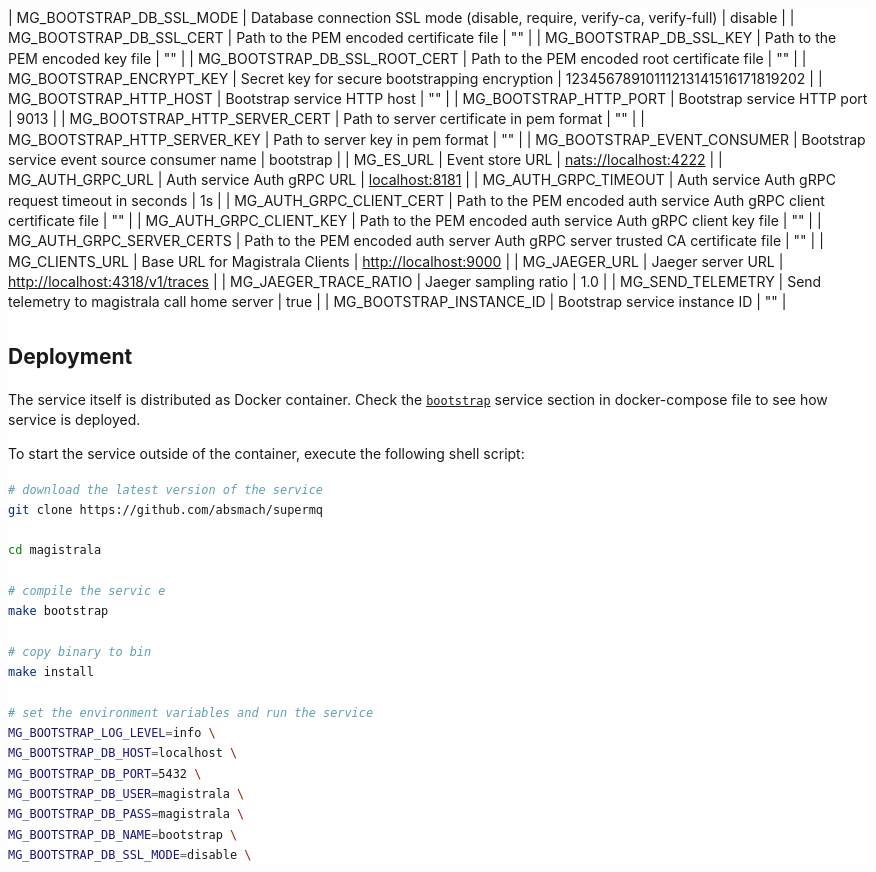 | MG_BOOTSTRAP_DB_SSL_MODE      | Database connection SSL mode (disable, require, verify-ca, verify-full)          | disable                           |
| MG_BOOTSTRAP_DB_SSL_CERT      | Path to the PEM encoded certificate file                                         | ""                                |
| MG_BOOTSTRAP_DB_SSL_KEY       | Path to the PEM encoded key file                                                 | ""                                |
| MG_BOOTSTRAP_DB_SSL_ROOT_CERT | Path to the PEM encoded root certificate file                                    | ""                                |
| MG_BOOTSTRAP_ENCRYPT_KEY      | Secret key for secure bootstrapping encryption                                   | 12345678910111213141516171819202  |
| MG_BOOTSTRAP_HTTP_HOST        | Bootstrap service HTTP host                                                      | ""                                |
| MG_BOOTSTRAP_HTTP_PORT        | Bootstrap service HTTP port                                                      | 9013                              |
| MG_BOOTSTRAP_HTTP_SERVER_CERT | Path to server certificate in pem format                                         | ""                                |
| MG_BOOTSTRAP_HTTP_SERVER_KEY  | Path to server key in pem format                                                 | ""                                |
| MG_BOOTSTRAP_EVENT_CONSUMER   | Bootstrap service event source consumer name                                     | bootstrap                         |
| MG_ES_URL                     | Event store URL                                                                  | <nats://localhost:4222>           |
| MG_AUTH_GRPC_URL              | Auth service Auth gRPC URL                                                       | <localhost:8181>                  |
| MG_AUTH_GRPC_TIMEOUT          | Auth service Auth gRPC request timeout in seconds                                | 1s                                |
| MG_AUTH_GRPC_CLIENT_CERT      | Path to the PEM encoded auth service Auth gRPC client certificate file           | ""                                |
| MG_AUTH_GRPC_CLIENT_KEY       | Path to the PEM encoded auth service Auth gRPC client key file                   | ""                                |
| MG_AUTH_GRPC_SERVER_CERTS     | Path to the PEM encoded auth server Auth gRPC server trusted CA certificate file | ""                                |
| MG_CLIENTS_URL                | Base URL for Magistrala Clients                                                  | <http://localhost:9000>           |
| MG_JAEGER_URL                 | Jaeger server URL                                                                | <http://localhost:4318/v1/traces> |
| MG_JAEGER_TRACE_RATIO         | Jaeger sampling ratio                                                            | 1.0                               |
| MG_SEND_TELEMETRY             | Send telemetry to magistrala call home server                                    | true                              |
| MG_BOOTSTRAP_INSTANCE_ID      | Bootstrap service instance ID                                                    | ""                                |

## Deployment

The service itself is distributed as Docker container. Check the [`bootstrap`](https://github.com/absmach/supermq/blob/main/docker/addons/bootstrap/docker-compose.yml) service section in docker-compose file to see how service is deployed.

To start the service outside of the container, execute the following shell script:

```bash
# download the latest version of the service
git clone https://github.com/absmach/supermq

cd magistrala

# compile the servic e
make bootstrap

# copy binary to bin
make install

# set the environment variables and run the service
MG_BOOTSTRAP_LOG_LEVEL=info \
MG_BOOTSTRAP_DB_HOST=localhost \
MG_BOOTSTRAP_DB_PORT=5432 \
MG_BOOTSTRAP_DB_USER=magistrala \
MG_BOOTSTRAP_DB_PASS=magistrala \
MG_BOOTSTRAP_DB_NAME=bootstrap \
MG_BOOTSTRAP_DB_SSL_MODE=disable \
```